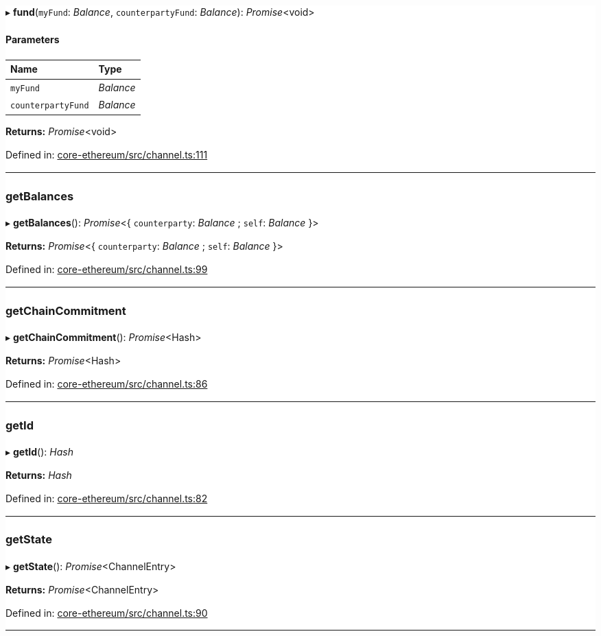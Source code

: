 ▸ **fund**(`myFund`: _Balance_, `counterpartyFund`: _Balance_): _Promise_<void\>

#### Parameters

| Name               | Type      |
| :----------------- | :-------- |
| `myFund`           | _Balance_ |
| `counterpartyFund` | _Balance_ |

**Returns:** _Promise_<void\>

Defined in: [core-ethereum/src/channel.ts:111](https://github.com/hoprnet/hoprnet/blob/master/packages/core-ethereum/src/channel.ts#L111)

---

### getBalances

▸ **getBalances**(): _Promise_<{ `counterparty`: _Balance_ ; `self`: _Balance_ }\>

**Returns:** _Promise_<{ `counterparty`: _Balance_ ; `self`: _Balance_ }\>

Defined in: [core-ethereum/src/channel.ts:99](https://github.com/hoprnet/hoprnet/blob/master/packages/core-ethereum/src/channel.ts#L99)

---

### getChainCommitment

▸ **getChainCommitment**(): _Promise_<Hash\>

**Returns:** _Promise_<Hash\>

Defined in: [core-ethereum/src/channel.ts:86](https://github.com/hoprnet/hoprnet/blob/master/packages/core-ethereum/src/channel.ts#L86)

---

### getId

▸ **getId**(): _Hash_

**Returns:** _Hash_

Defined in: [core-ethereum/src/channel.ts:82](https://github.com/hoprnet/hoprnet/blob/master/packages/core-ethereum/src/channel.ts#L82)

---

### getState

▸ **getState**(): _Promise_<ChannelEntry\>

**Returns:** _Promise_<ChannelEntry\>

Defined in: [core-ethereum/src/channel.ts:90](https://github.com/hoprnet/hoprnet/blob/master/packages/core-ethereum/src/channel.ts#L90)

---